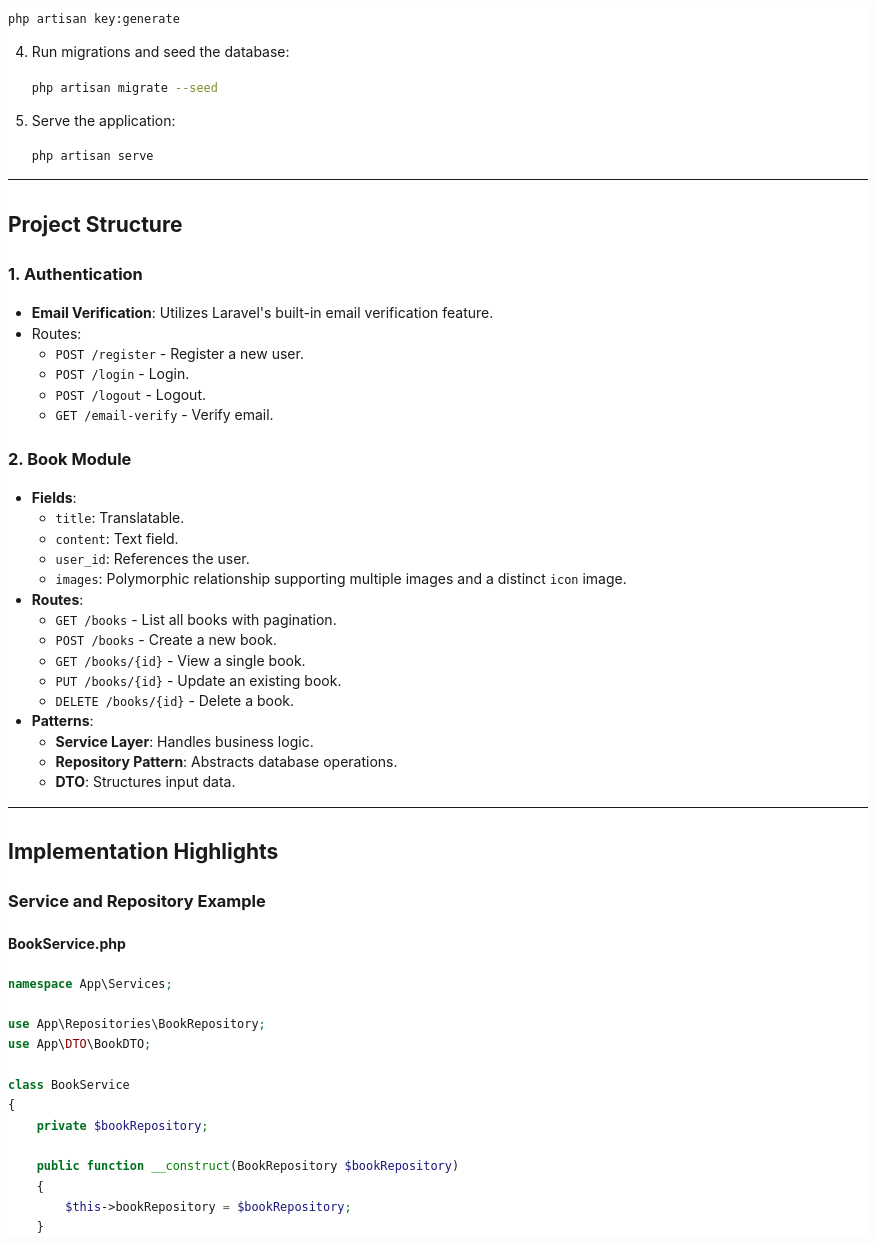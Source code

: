    ```bash
   php artisan key:generate
   ```
4. Run migrations and seed the database:
   ```bash
   php artisan migrate --seed
   ```
5. Serve the application:
   ```bash
   php artisan serve
   ```

---

## Project Structure

### 1. **Authentication**
- **Email Verification**: Utilizes Laravel's built-in email verification feature.
- Routes:
  - `POST /register` - Register a new user.
  - `POST /login` - Login.
  - `POST /logout` - Logout.
  - `GET /email-verify` - Verify email.

### 2. **Book Module**
- **Fields**:
  - `title`: Translatable.
  - `content`: Text field.
  - `user_id`: References the user.
  - `images`: Polymorphic relationship supporting multiple images and a distinct `icon` image.
- **Routes**:
  - `GET /books` - List all books with pagination.
  - `POST /books` - Create a new book.
  - `GET /books/{id}` - View a single book.
  - `PUT /books/{id}` - Update an existing book.
  - `DELETE /books/{id}` - Delete a book.
- **Patterns**:
  - **Service Layer**: Handles business logic.
  - **Repository Pattern**: Abstracts database operations.
  - **DTO**: Structures input data.

---

## Implementation Highlights

### Service and Repository Example

#### BookService.php
```php
namespace App\Services;

use App\Repositories\BookRepository;
use App\DTO\BookDTO;

class BookService
{
    private $bookRepository;

    public function __construct(BookRepository $bookRepository)
    {
        $this->bookRepository = $bookRepository;
    }

```